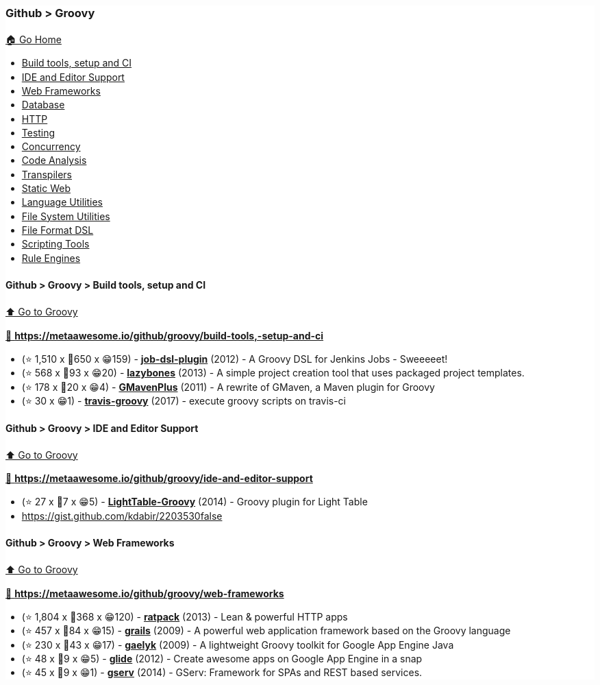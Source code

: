 ### Github > Groovy
[🏠 Go Home](/README.md/#programming-languages)

 - [Build tools, setup and CI](/markdown-pages/Groovy.md/#github--groovy--build-tools-setup-and-ci)
 - [IDE and Editor Support](/markdown-pages/Groovy.md/#github--groovy--ide-and-editor-support)
 - [Web Frameworks](/markdown-pages/Groovy.md/#github--groovy--web-frameworks)
 - [Database](/markdown-pages/Groovy.md/#github--groovy--database)
 - [HTTP](/markdown-pages/Groovy.md/#github--groovy--http)
 - [Testing](/markdown-pages/Groovy.md/#github--groovy--testing)
 - [Concurrency](/markdown-pages/Groovy.md/#github--groovy--concurrency)
 - [Code Analysis](/markdown-pages/Groovy.md/#github--groovy--code-analysis)
 - [Transpilers](/markdown-pages/Groovy.md/#github--groovy--transpilers)
 - [Static Web](/markdown-pages/Groovy.md/#github--groovy--static-web)
 - [Language Utilities](/markdown-pages/Groovy.md/#github--groovy--language-utilities)
 - [File System Utilities](/markdown-pages/Groovy.md/#github--groovy--file-system-utilities)
 - [File Format DSL](/markdown-pages/Groovy.md/#github--groovy--file-format-dsl)
 - [Scripting Tools](/markdown-pages/Groovy.md/#github--groovy--scripting-tools)
 - [Rule Engines](/markdown-pages/Groovy.md/#github--groovy--rule-engines)

#### Github > Groovy > Build tools, setup and CI
[⬆ Go to Groovy](/markdown-pages/Groovy.md/#github--groovy)

[💯 **https://metaawesome.io/github/groovy/build-tools,-setup-and-ci** ](https://metaawesome.io/github/groovy/build-tools-setup-and-ci)

 - (⭐ 1,510 x 🍴650 x 😁159) - **[job-dsl-plugin](https://github.com/jenkinsci/job-dsl-plugin)** (2012) - A Groovy DSL for Jenkins Jobs - Sweeeeet!
 - (⭐ 568 x 🍴93 x 😁20) - **[lazybones](https://github.com/pledbrook/lazybones)** (2013) - A simple project creation tool that uses packaged project templates.
 - (⭐ 178 x 🍴20 x 😁4) - **[GMavenPlus](https://github.com/groovy/GMavenPlus)** (2011) - A rewrite of GMaven, a Maven plugin for Groovy
 - (⭐ 30 x 😁1) - **[travis-groovy](https://github.com/kdabir/travis-groovy)** (2017) - execute groovy scripts on travis-ci

#### Github > Groovy > IDE and Editor Support
[⬆ Go to Groovy](/markdown-pages/Groovy.md/#github--groovy)

[💯 **https://metaawesome.io/github/groovy/ide-and-editor-support** ](https://metaawesome.io/github/groovy/ide-and-editor-support)

 - (⭐ 27 x 🍴7 x 😁5) - **[LightTable-Groovy](https://github.com/rundis/LightTable-Groovy)** (2014) - Groovy plugin for Light Table
 - https://gist.github.com/kdabir/2203530false

#### Github > Groovy > Web Frameworks
[⬆ Go to Groovy](/markdown-pages/Groovy.md/#github--groovy)

[💯 **https://metaawesome.io/github/groovy/web-frameworks** ](https://metaawesome.io/github/groovy/web-frameworks)

 - (⭐ 1,804 x 🍴368 x 😁120) - **[ratpack](https://github.com/ratpack/ratpack)** (2013) - Lean & powerful HTTP apps
 - (⭐ 457 x 🍴84 x 😁15) - **[grails](https://github.com/grails/grails)** (2009) - A powerful web application framework based on the Groovy language
 - (⭐ 230 x 🍴43 x 😁17) - **[gaelyk](https://github.com/gaelyk/gaelyk)** (2009) - A lightweight Groovy toolkit for Google App Engine Java
 - (⭐ 48 x 🍴9 x 😁5) - **[glide](https://github.com/kdabir/glide)** (2012) - Create awesome apps on Google App Engine in a snap
 - (⭐ 45 x 🍴9 x 😁1) - **[gserv](https://github.com/javaConductor/gserv)** (2014) - GServ: Framework for SPAs and REST based services.
